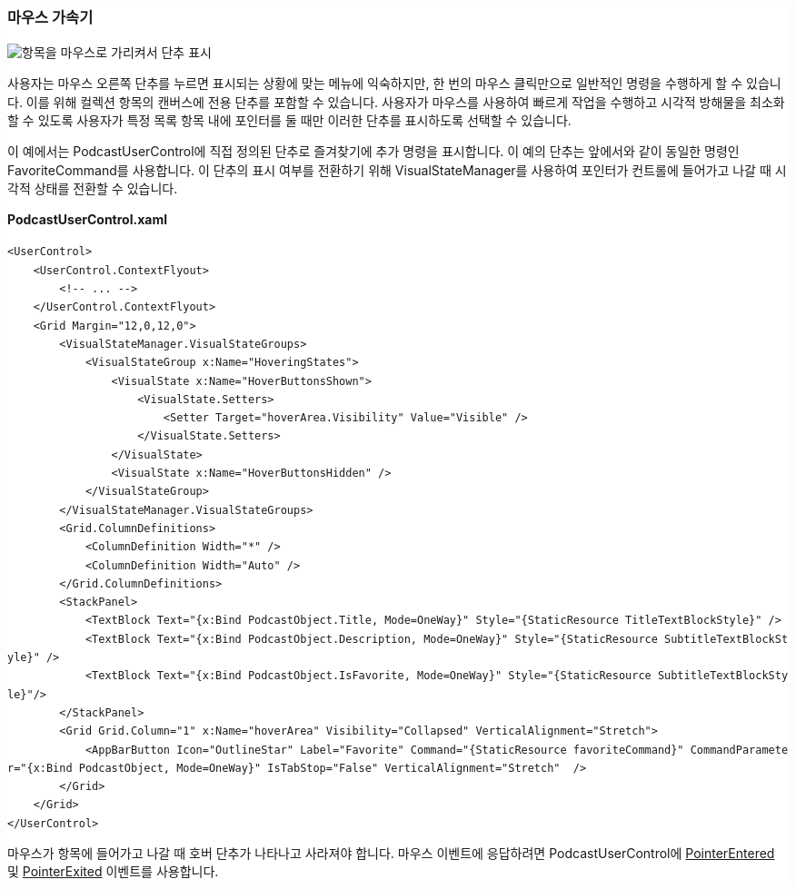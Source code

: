 
### <a name="mouse-accelerators"></a>마우스 가속기

![항목을 마우스로 가리켜서 단추 표시](images/ContextualCommand_HovertoReveal.png)

사용자는 마우스 오른쪽 단추를 누르면 표시되는 상황에 맞는 메뉴에 익숙하지만, 한 번의 마우스 클릭만으로 일반적인 명령을 수행하게 할 수 있습니다. 이를 위해 컬렉션 항목의 캔버스에 전용 단추를 포함할 수 있습니다. 사용자가 마우스를 사용하여 빠르게 작업을 수행하고 시각적 방해물을 최소화할 수 있도록 사용자가 특정 목록 항목 내에 포인터를 둘 때만 이러한 단추를 표시하도록 선택할 수 있습니다.

이 예에서는 PodcastUserControl에 직접 정의된 단추로 즐겨찾기에 추가 명령을 표시합니다. 이 예의 단추는 앞에서와 같이 동일한 명령인 FavoriteCommand를 사용합니다. 이 단추의 표시 여부를 전환하기 위해 VisualStateManager를 사용하여 포인터가 컨트롤에 들어가고 나갈 때 시각적 상태를 전환할 수 있습니다.

**PodcastUserControl.xaml**
```xaml
<UserControl>
    <UserControl.ContextFlyout>
        <!-- ... -->
    </UserControl.ContextFlyout>
    <Grid Margin="12,0,12,0">
        <VisualStateManager.VisualStateGroups>
            <VisualStateGroup x:Name="HoveringStates">
                <VisualState x:Name="HoverButtonsShown">
                    <VisualState.Setters>
                        <Setter Target="hoverArea.Visibility" Value="Visible" />
                    </VisualState.Setters>
                </VisualState>
                <VisualState x:Name="HoverButtonsHidden" />
            </VisualStateGroup>
        </VisualStateManager.VisualStateGroups>
        <Grid.ColumnDefinitions>
            <ColumnDefinition Width="*" />
            <ColumnDefinition Width="Auto" />
        </Grid.ColumnDefinitions>
        <StackPanel>
            <TextBlock Text="{x:Bind PodcastObject.Title, Mode=OneWay}" Style="{StaticResource TitleTextBlockStyle}" />
            <TextBlock Text="{x:Bind PodcastObject.Description, Mode=OneWay}" Style="{StaticResource SubtitleTextBlockStyle}" />
            <TextBlock Text="{x:Bind PodcastObject.IsFavorite, Mode=OneWay}" Style="{StaticResource SubtitleTextBlockStyle}"/>
        </StackPanel>
        <Grid Grid.Column="1" x:Name="hoverArea" Visibility="Collapsed" VerticalAlignment="Stretch">
            <AppBarButton Icon="OutlineStar" Label="Favorite" Command="{StaticResource favoriteCommand}" CommandParameter="{x:Bind PodcastObject, Mode=OneWay}" IsTabStop="False" VerticalAlignment="Stretch"  />
        </Grid>
    </Grid>
</UserControl>
```

마우스가 항목에 들어가고 나갈 때 호버 단추가 나타나고 사라져야 합니다. 마우스 이벤트에 응답하려면 PodcastUserControl에 [PointerEntered](https://docs.microsoft.com/uwp/api/Windows.UI.Xaml.UIElement.PointerEnteredEvent) 및 [PointerExited](https://docs.microsoft.com/uwp/api/Windows.UI.Xaml.UIElement.PointerExitedEvent) 이벤트를 사용합니다.
